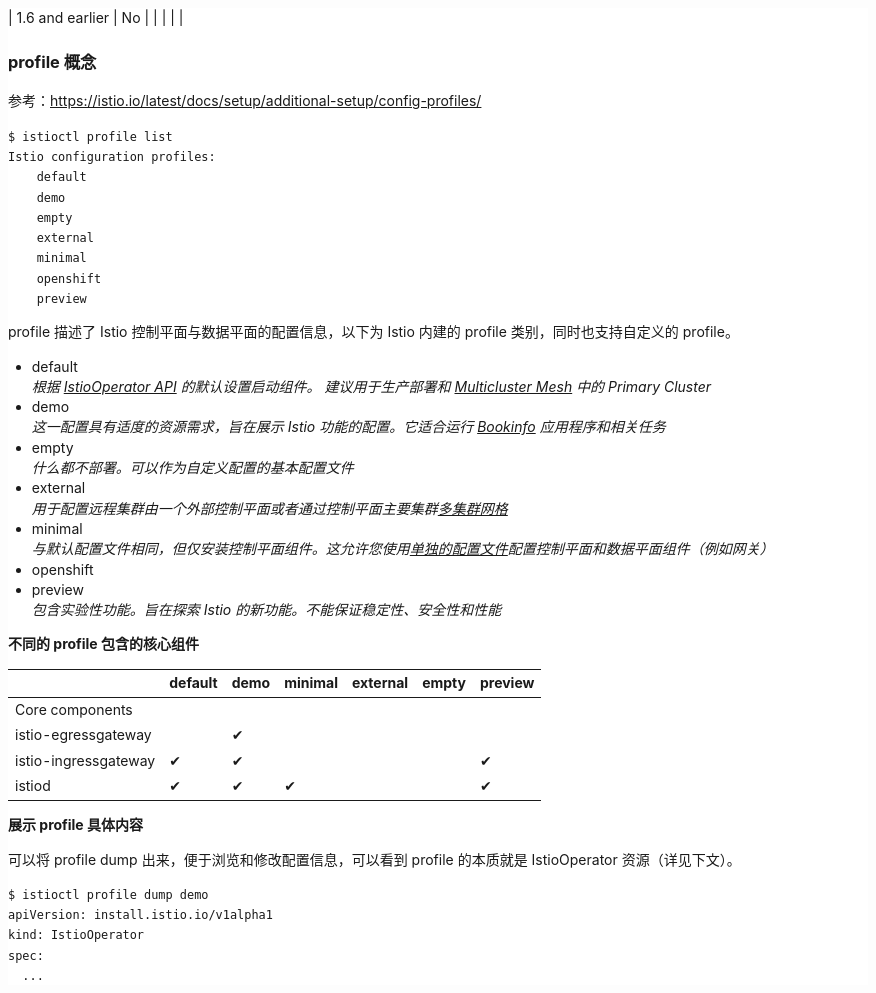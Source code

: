 | 1.6 and earlier | No                   |                   |                          |                               |                                    |

### profile 概念

参考：https://istio.io/latest/docs/setup/additional-setup/config-profiles/

```shell
$ istioctl profile list
Istio configuration profiles:
    default
    demo
    empty
    external
    minimal
    openshift
    preview
```

profile 描述了 Istio 控制平面与数据平面的配置信息，以下为 Istio 内建的 profile 类别，同时也支持自定义的 profile。

- default<br>*根据 [IstioOperator API](https://istio.io/latest/zh/docs/reference/config/istio.operator.v1alpha1/) 的默认设置启动组件。 建议用于生产部署和 [Multicluster Mesh](https://istio.io/latest/zh/docs/ops/deployment/deployment-models/#multiple-clusters) 中的 Primary Cluster*
- demo<br>*这一配置具有适度的资源需求，旨在展示 Istio 功能的配置。它适合运行 [Bookinfo](https://istio.io/latest/docs/examples/bookinfo/) 应用程序和相关任务*
- empty<br>*什么都不部署。可以作为自定义配置的基本配置文件*
- external<br>*用于配置远程集群由一个外部控制平面或者通过控制平面主要集群[多集群网格](https://istio.io/latest/docs/ops/deployment/deployment-models/#multiple-clusters)*
- minimal<br>*与默认配置文件相同，但仅安装控制平面组件。这允许您使用[单独的配置文件](https://istio.io/latest/docs/setup/additional-setup/gateway/#deploying-a-gateway)配置控制平面和数据平面组件（例如网关）*
- openshift
- preview<br>*包含实验性功能。旨在探索 Istio 的新功能。不能保证稳定性、安全性和性能*

**不同的 profile 包含的核心组件**

|                      | default | demo | minimal | external | empty | preview |
| -------------------- | ------- | ---- | ------- | -------- | ----- | ------- |
| Core components      |         |      |         |          |       |         |
| istio-egressgateway  |         | ✔    |         |          |       |         |
| istio-ingressgateway | ✔       | ✔    |         |          |       | ✔       |
| istiod               | ✔       | ✔    | ✔       |          |       | ✔       |

**展示 profile 具体内容**

可以将 profile dump 出来，便于浏览和修改配置信息，可以看到 profile 的本质就是 IstioOperator 资源（详见下文）。

```shell
$ istioctl profile dump demo
apiVersion: install.istio.io/v1alpha1
kind: IstioOperator
spec:
  ...
```
